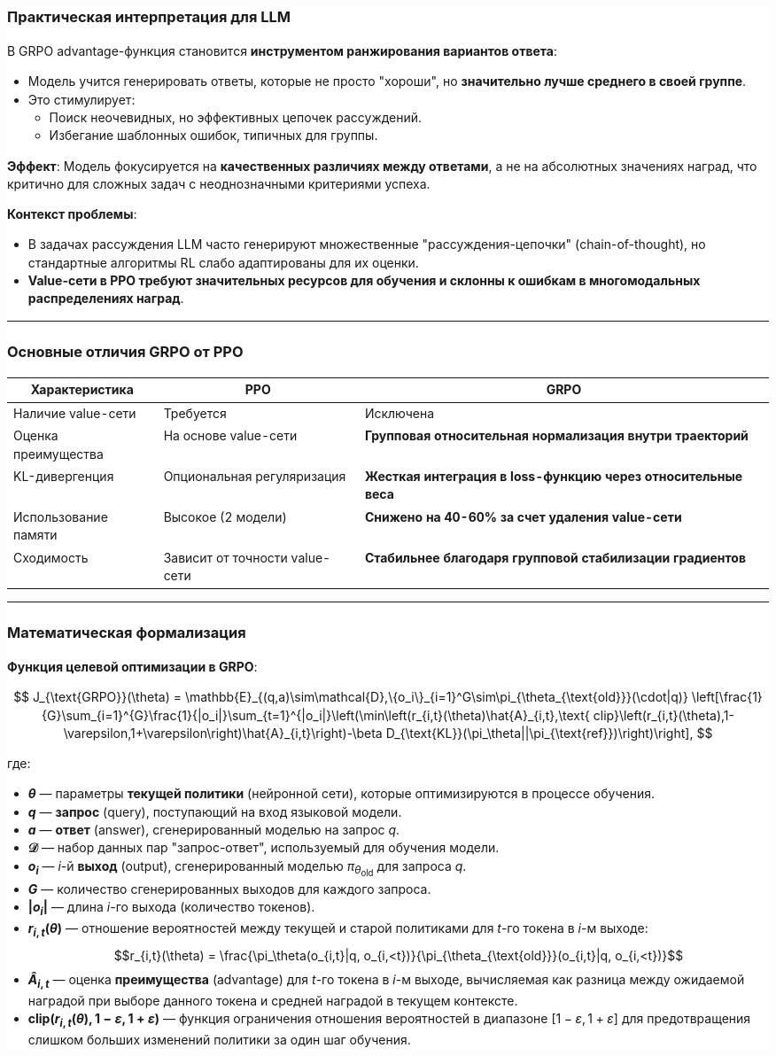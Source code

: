 ### **Практическая интерпретация для LLM**
В GRPO advantage-функция становится **инструментом ранжирования вариантов ответа**:
- Модель учится генерировать ответы, которые не просто "хороши", но **значительно лучше среднего в своей группе**.
- Это стимулирует:
  - Поиск неочевидных, но эффективных цепочек рассуждений.
  - Избегание шаблонных ошибок, типичных для группы.

**Эффект**: Модель фокусируется на **качественных различиях между ответами**, а не на абсолютных значениях наград, что критично для сложных задач с неоднозначными критериями успеха.

**Контекст проблемы**:
- В задачах рассуждения LLM часто генерируют множественные "рассуждения-цепочки" (chain-of-thought), но стандартные алгоритмы RL слабо адаптированы для их оценки.
- **Value-сети в PPO требуют значительных ресурсов для обучения и склонны к ошибкам в многомодальных распределениях наград**.

---

### **Основные отличия GRPO от PPO**

| **Характеристика**                   | **PPO**                               | **GRPO**                                                                 |
|-------------------------------------|---------------------------------------|---------------------------------------------------------------------------|
| Наличие value-сети                   | Требуется                             | Исключена                                                                |
| Оценка преимущества                  | На основе value-сети                  | **Групповая относительная нормализация внутри траекторий**               |
| KL-дивергенция                       | Опциональная регуляризация            | **Жесткая интеграция в loss-функцию через относительные веса**           |
| Использование памяти                 | Высокое (2 модели)                    | **Снижено на 40-60% за счет удаления value-сети**                         |
| Сходимость                           | Зависит от точности value-сети        | **Стабильнее благодаря групповой стабилизации градиентов**               |

---

### **Математическая формализация**

**Функция целевой оптимизации в GRPO**:

$$
J_{\text{GRPO}}(\theta) = \mathbb{E}_{(q,a)\sim\mathcal{D},\{o_i\}_{i=1}^G\sim\pi_{\theta_{\text{old}}}(\cdot|q)} \left[\frac{1}{G}\sum_{i=1}^{G}\frac{1}{|o_i|}\sum_{t=1}^{|o_i|}\left(\min\left(r_{i,t}(\theta)\hat{A}_{i,t},\text{ clip}\left(r_{i,t}(\theta),1-\varepsilon,1+\varepsilon\right)\hat{A}_{i,t}\right)-\beta D_{\text{KL}}(\pi_\theta||\pi_{\text{ref}})\right)\right],
$$

где:
- **$\theta$** — параметры **текущей политики** (нейронной сети), которые оптимизируются в процессе обучения.
- **$q$** — **запрос** (query), поступающий на вход языковой модели.
- **$a$** — **ответ** (answer), сгенерированный моделью на запрос $q$.
- **$\mathcal{D}$** — набор данных пар "запрос-ответ", используемый для обучения модели.
- **$o_i$** — $i$-й **выход** (output), сгенерированный моделью $\pi_{\theta_{\text{old}}}$ для запроса $q$.
- **$G$** — количество сгенерированных выходов для каждого запроса.
- **$|o_i|$** — длина $i$-го выхода (количество токенов).
- **$r_{i,t}(\theta)$** — отношение вероятностей между текущей и старой политиками для $t$-го токена в $i$-м выходе:
  $$r_{i,t}(\theta) = \frac{\pi_\theta(o_{i,t}|q, o_{i,<t})}{\pi_{\theta_{\text{old}}}(o_{i,t}|q, o_{i,<t})}$$
- **$\hat{A}_{i,t}$** — оценка **преимущества** (advantage) для $t$-го токена в $i$-м выходе, вычисляемая как разница между ожидаемой наградой при выборе данного токена и средней наградой в текущем контексте.
- **$\text{clip}(r_{i,t}(\theta),1-\varepsilon,1+\varepsilon)$** — функция ограничения отношения вероятностей в диапазоне $[1-\varepsilon, 1+\varepsilon]$ для предотвращения слишком больших изменений политики за один шаг обучения.